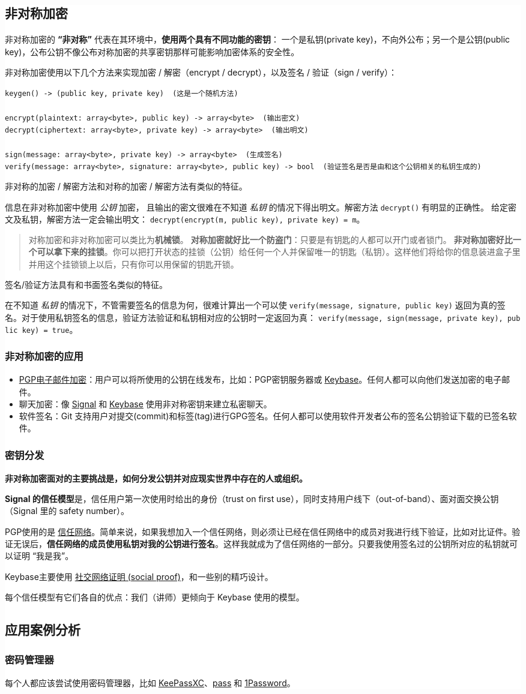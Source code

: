 ## 非对称加密

非对称加密的 **“非对称”** 代表在其环境中，**使用两个具有不同功能的密钥**： 一个是私钥(private key)，不向外公布；另一个是公钥(public key)，公布公钥不像公布对称加密的共享密钥那样可能影响加密体系的安全性。

非对称加密使用以下几个方法来实现加密 / 解密（encrypt / decrypt），以及签名 / 验证（sign / verify）：

```
keygen() -> (public key, private key)  (这是一个随机方法)

encrypt(plaintext: array<byte>, public key) -> array<byte>  (输出密文)
decrypt(ciphertext: array<byte>, private key) -> array<byte>  (输出明文)

sign(message: array<byte>, private key) -> array<byte>  (生成签名)
verify(message: array<byte>, signature: array<byte>, public key) -> bool  (验证签名是否是由和这个公钥相关的私钥生成的)
```

非对称的加密 / 解密方法和对称的加密 / 解密方法有类似的特征。

信息在非对称加密中使用 *公钥*  加密， 且输出的密文很难在不知道 *私钥*  的情况下得出明文。解密方法 `decrypt()` 有明显的正确性。 给定密文及私钥，解密方法一定会输出明文： `decrypt(encrypt(m, public key), private key) = m`。

> 对称加密和非对称加密可以类比为**机械锁**。 **对称加密就好比一个防盗门**：只要是有钥匙的人都可以开门或者锁门。 **非对称加密好比一个可以拿下来的挂锁**。你可以把打开状态的挂锁（公钥）给任何一个人并保留唯一的钥匙（私钥）。这样他们将给你的信息装进盒子里并用这个挂锁锁上以后，只有你可以用保留的钥匙开锁。

签名/验证方法具有和书面签名类似的特征。

在不知道 *私钥*  的情况下，不管需要签名的信息为何，很难计算出一个可以使 `verify(message, signature, public key)` 返回为真的签名。对于使用私钥签名的信息，验证方法验证和私钥相对应的公钥时一定返回为真：  `verify(message, sign(message, private key), public key) = true`。

### 非对称加密的应用

- [PGP电子邮件加密](https://en.wikipedia.org/wiki/Pretty_Good_Privacy)：用户可以将所使用的公钥在线发布，比如：PGP密钥服务器或 [Keybase](https://keybase.io/)。任何人都可以向他们发送加密的电子邮件。
- 聊天加密：像 [Signal](https://signal.org/) 和 [Keybase](https://keybase.io/) 使用非对称密钥来建立私密聊天。
- 软件签名：Git 支持用户对提交(commit)和标签(tag)进行GPG签名。任何人都可以使用软件开发者公布的签名公钥验证下载的已签名软件。

### 密钥分发

**非对称加密面对的主要挑战是，如何分发公钥并对应现实世界中存在的人或组织。**

**Signal 的信任模型**是，信任用户第一次使用时给出的身份（trust on first use），同时支持用户线下（out-of-band）、面对面交换公钥（Signal 里的 safety number）。

PGP使用的是 [信任网络](https://en.wikipedia.org/wiki/Web_of_trust)。简单来说，如果我想加入一个信任网络，则必须让已经在信任网络中的成员对我进行线下验证，比如对比证件。验证无误后，**信任网络的成员使用私钥对我的公钥进行签名**。这样我就成为了信任网络的一部分。只要我使用签名过的公钥所对应的私钥就可以证明 “我是我”。

Keybase主要使用 [社交网络证明 (social proof)](https://keybase.io/blog/chat-apps-softer-than-tofu)，和一些别的精巧设计。

每个信任模型有它们各自的优点：我们（讲师）更倾向于 Keybase 使用的模型。

## 应用案例分析

### 密码管理器

每个人都应该尝试使用密码管理器，比如 [KeePassXC](https://keepassxc.org/)、[pass](https://www.passwordstore.org/) 和 [1Password](https://1password.com/)。

